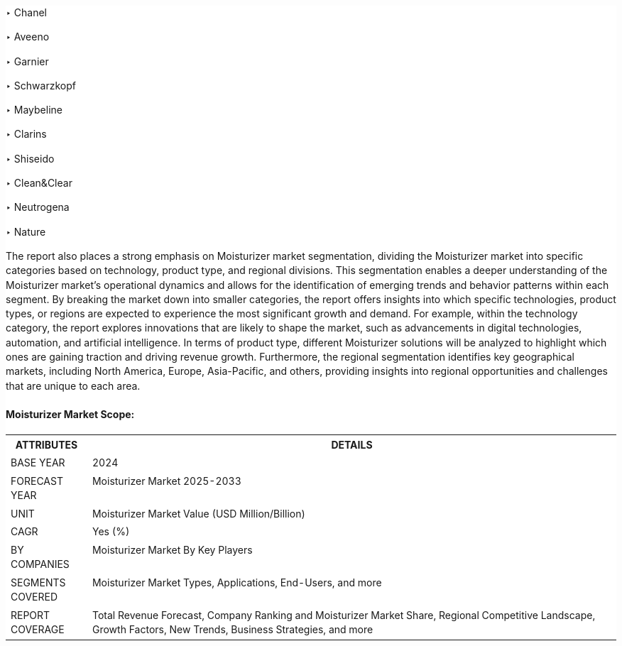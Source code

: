 ‣ Chanel

‣ Aveeno

‣ Garnier

‣ Schwarzkopf

‣ Maybeline

‣ Clarins

‣ Shiseido

‣ Clean&Clear

‣ Neutrogena

‣ Nature

The report also places a strong emphasis on Moisturizer market segmentation, dividing the Moisturizer market into specific categories based on technology, product type, and regional divisions. This segmentation enables a deeper understanding of the Moisturizer market’s operational dynamics and allows for the identification of emerging trends and behavior patterns within each segment. By breaking the market down into smaller categories, the report offers insights into which specific technologies, product types, or regions are expected to experience the most significant growth and demand. For example, within the technology category, the report explores innovations that are likely to shape the market, such as advancements in digital technologies, automation, and artificial intelligence. In terms of product type, different Moisturizer solutions will be analyzed to highlight which ones are gaining traction and driving revenue growth. Furthermore, the regional segmentation identifies key geographical markets, including North America, Europe, Asia-Pacific, and others, providing insights into regional opportunities and challenges that are unique to each area.

<h4>Moisturizer Market Scope:</h4>
<table>
<tr>
<th>ATTRIBUTES</th>
<th>DETAILS</th>
</tr>
<tr>
<td>BASE YEAR</td>
<td>2024</td>
</tr>
<tr>
<td>FORECAST YEAR</td>
<td>Moisturizer Market 2025-2033</td>
</tr>
<tr>
<td>UNIT</td>
<td>Moisturizer Market Value (USD Million/Billion)</td>
<tr>
<td>CAGR</td>
<td>Yes (%)</td>
</tr>
</tr>
<tr>
<td>BY COMPANIES</td>
<td>Moisturizer Market By Key Players</td>
</tr>
<tr>
<td>SEGMENTS COVERED</td>
<td>Moisturizer Market Types, Applications, End-Users, and more</td>
</tr>
<tr>
<td>REPORT COVERAGE</td>
<td>Total Revenue Forecast, Company Ranking and Moisturizer Market Share, Regional Competitive Landscape, Growth Factors, New Trends, Business Strategies, and more</td>
</tr>